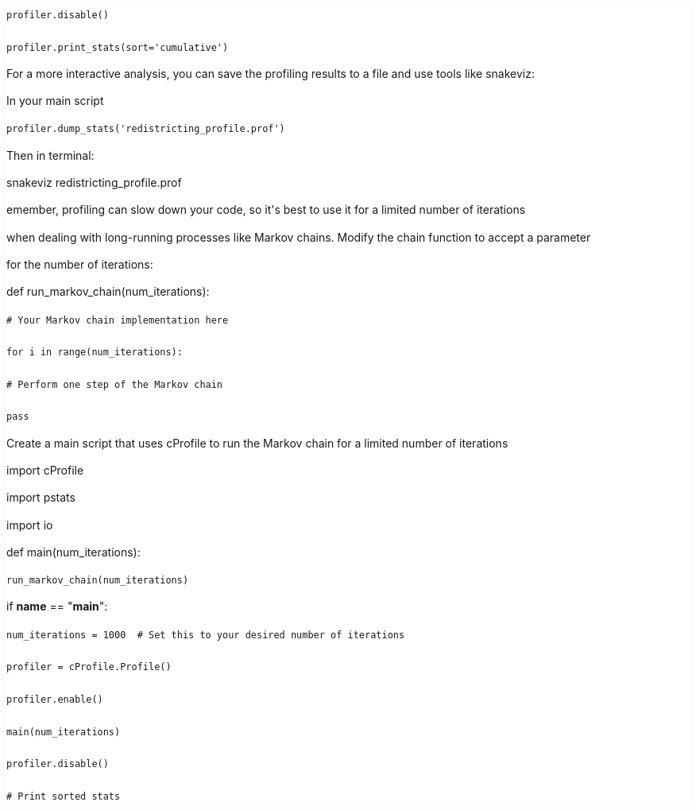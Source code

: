     profiler.disable()

    profiler.print_stats(sort='cumulative')

For a more interactive analysis, you can save the profiling results to a file and use tools like snakeviz:

In your main script

    profiler.dump_stats('redistricting_profile.prof')

Then in terminal:

snakeviz redistricting_profile.prof

emember, profiling can slow down your code, so it's best to use it for a limited number of iterations

when dealing with long-running processes like Markov chains. Modify the chain function to accept a parameter

for the number of iterations:

def run_markov_chain(num_iterations):

    # Your Markov chain implementation here

    for i in range(num_iterations):

    # Perform one step of the Markov chain

    pass

Create a main script that uses cProfile to run the Markov chain for a limited number of iterations

import cProfile

import pstats

import io

def main(num_iterations):

    run_markov_chain(num_iterations)

if __name__ == "__main__":

    num_iterations = 1000  # Set this to your desired number of iterations

    profiler = cProfile.Profile()

    profiler.enable()

    main(num_iterations)

    profiler.disable()

    # Print sorted stats
